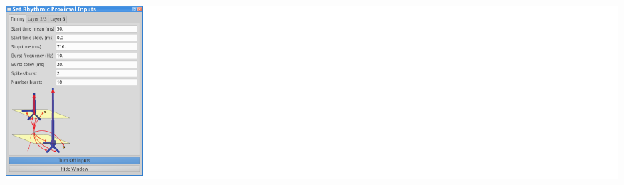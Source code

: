 <td class="c34" colspan="1" rowspan="1">

<span style="overflow: hidden; display: inline-block; margin: 0.00px 0.00px; border: 0.00px solid #000000; transform: rotate(0.00rad) translateZ(0px); -webkit-transform: rotate(0.00rad) translateZ(0px); width: 193.33px; height: 238.84px;">![](images/image9.png)</span>

</td>

<td class="c34" colspan="1" rowspan="1">
